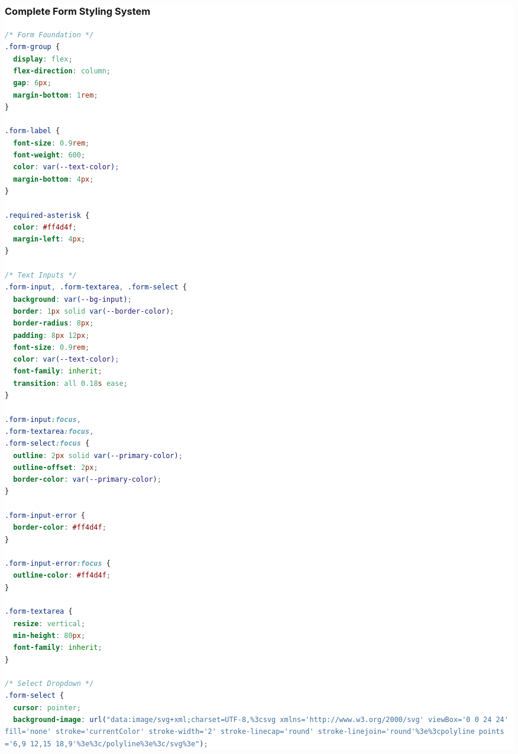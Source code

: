 ### Complete Form Styling System

```css
/* Form Foundation */
.form-group {
  display: flex;
  flex-direction: column;
  gap: 6px;
  margin-bottom: 1rem;
}

.form-label {
  font-size: 0.9rem;
  font-weight: 600;
  color: var(--text-color);
  margin-bottom: 4px;
}

.required-asterisk {
  color: #ff4d4f;
  margin-left: 4px;
}

/* Text Inputs */
.form-input, .form-textarea, .form-select {
  background: var(--bg-input);
  border: 1px solid var(--border-color);
  border-radius: 8px;
  padding: 8px 12px;
  font-size: 0.9rem;
  color: var(--text-color);
  font-family: inherit;
  transition: all 0.18s ease;
}

.form-input:focus,
.form-textarea:focus,
.form-select:focus {
  outline: 2px solid var(--primary-color);
  outline-offset: 2px;
  border-color: var(--primary-color);
}

.form-input-error {
  border-color: #ff4d4f;
}

.form-input-error:focus {
  outline-color: #ff4d4f;
}

.form-textarea {
  resize: vertical;
  min-height: 80px;
  font-family: inherit;
}

/* Select Dropdown */
.form-select {
  cursor: pointer;
  background-image: url("data:image/svg+xml;charset=UTF-8,%3csvg xmlns='http://www.w3.org/2000/svg' viewBox='0 0 24 24' fill='none' stroke='currentColor' stroke-width='2' stroke-linecap='round' stroke-linejoin='round'%3e%3cpolyline points='6,9 12,15 18,9'%3e%3c/polyline%3e%3c/svg%3e");
```